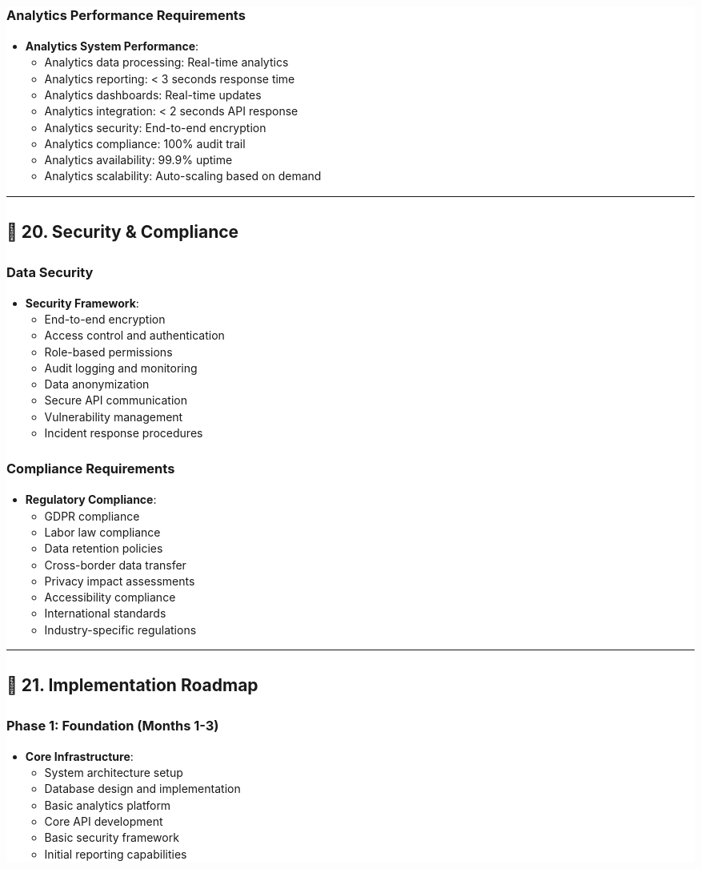 ### Analytics Performance Requirements
- **Analytics System Performance**:
  - Analytics data processing: Real-time analytics
  - Analytics reporting: < 3 seconds response time
  - Analytics dashboards: Real-time updates
  - Analytics integration: < 2 seconds API response
  - Analytics security: End-to-end encryption
  - Analytics compliance: 100% audit trail
  - Analytics availability: 99.9% uptime
  - Analytics scalability: Auto-scaling based on demand

---

## 🔹 20. Security & Compliance

### Data Security
- **Security Framework**:
  - End-to-end encryption
  - Access control and authentication
  - Role-based permissions
  - Audit logging and monitoring
  - Data anonymization
  - Secure API communication
  - Vulnerability management
  - Incident response procedures

### Compliance Requirements
- **Regulatory Compliance**:
  - GDPR compliance
  - Labor law compliance
  - Data retention policies
  - Cross-border data transfer
  - Privacy impact assessments
  - Accessibility compliance
  - International standards
  - Industry-specific regulations

---

## 🔹 21. Implementation Roadmap

### Phase 1: Foundation (Months 1-3)
- **Core Infrastructure**:
  - System architecture setup
  - Database design and implementation
  - Basic analytics platform
  - Core API development
  - Basic security framework
  - Initial reporting capabilities
